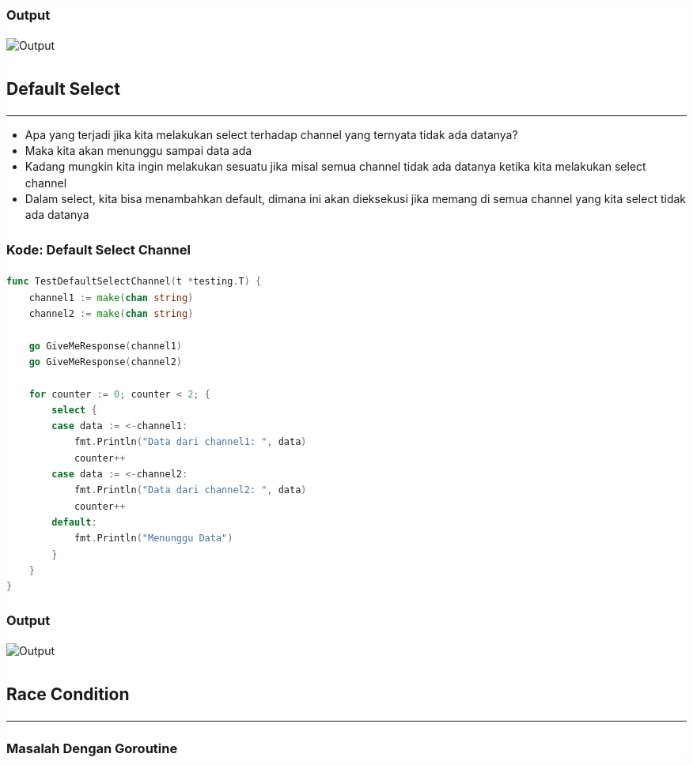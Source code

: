 
### Output

![Output](https://user-images.githubusercontent.com/69947442/140470892-78aecbbb-4e78-4a7e-be21-1efb6443428f.png)


## Default Select
---

- Apa yang terjadi jika kita melakukan select terhadap channel yang ternyata tidak ada datanya?
- Maka kita akan menunggu sampai data ada
- Kadang mungkin kita ingin melakukan sesuatu jika misal semua channel tidak ada datanya ketika kita melakukan select channel
- Dalam select, kita bisa menambahkan default, dimana ini akan dieksekusi jika memang di semua channel yang kita select tidak ada datanya


### Kode: Default Select Channel

```go
func TestDefaultSelectChannel(t *testing.T) {
	channel1 := make(chan string)
	channel2 := make(chan string)

	go GiveMeResponse(channel1)
	go GiveMeResponse(channel2)

	for counter := 0; counter < 2; {
		select {
		case data := <-channel1:
			fmt.Println("Data dari channel1: ", data)
			counter++
		case data := <-channel2:
			fmt.Println("Data dari channel2: ", data)
			counter++
		default:
			fmt.Println("Menunggu Data")
		}
	}
}
```

### Output

![Output](https://user-images.githubusercontent.com/69947442/140472155-58225a32-7f96-4057-94a4-b1c1becc3e5b.png)


## Race Condition
---

### Masalah Dengan Goroutine
